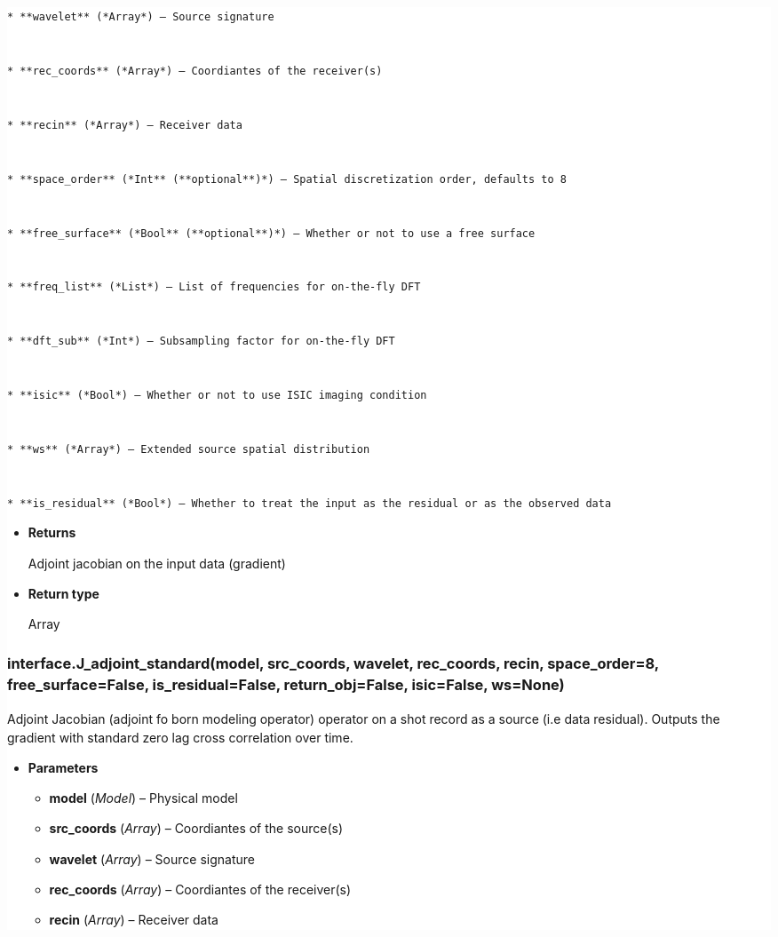 
    * **wavelet** (*Array*) – Source signature


    * **rec_coords** (*Array*) – Coordiantes of the receiver(s)


    * **recin** (*Array*) – Receiver data


    * **space_order** (*Int** (**optional**)*) – Spatial discretization order, defaults to 8


    * **free_surface** (*Bool** (**optional**)*) – Whether or not to use a free surface


    * **freq_list** (*List*) – List of frequencies for on-the-fly DFT


    * **dft_sub** (*Int*) – Subsampling factor for on-the-fly DFT


    * **isic** (*Bool*) – Whether or not to use ISIC imaging condition


    * **ws** (*Array*) – Extended source spatial distribution


    * **is_residual** (*Bool*) – Whether to treat the input as the residual or as the observed data



* **Returns**

    Adjoint jacobian on the input data (gradient)



* **Return type**

    Array



### interface.J_adjoint_standard(model, src_coords, wavelet, rec_coords, recin, space_order=8, free_surface=False, is_residual=False, return_obj=False, isic=False, ws=None)
Adjoint Jacobian (adjoint fo born modeling operator) operator on a shot record
as a source (i.e data residual). Outputs the gradient with standard
zero lag cross correlation over time.


* **Parameters**

    
    * **model** (*Model*) – Physical model


    * **src_coords** (*Array*) – Coordiantes of the source(s)


    * **wavelet** (*Array*) – Source signature


    * **rec_coords** (*Array*) – Coordiantes of the receiver(s)


    * **recin** (*Array*) – Receiver data

